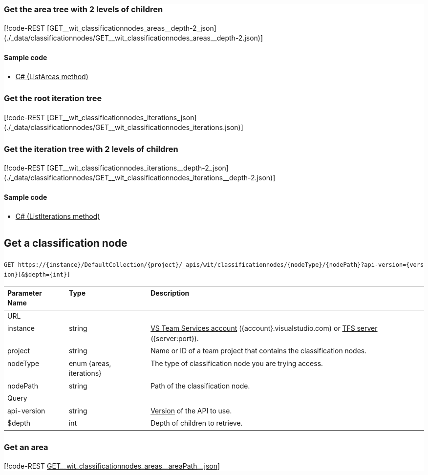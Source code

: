 ### Get the area tree with 2 levels of children
<a name="gettheareatreewith2levelsofchildren" />
[!code-REST [GET__wit_classificationnodes_areas__depth-2_json](./_data/classificationnodes/GET__wit_classificationnodes_areas__depth-2.json)]

#### Sample code

* [C# (ListAreas method)](https://github.com/Microsoft/vsts-dotnet-samples/blob/master/Microsoft.TeamServices.Samples.Client/WorkItemTracking/ClassificationNodesSample.cs#L20)

### Get the root iteration tree
<a name="gettheiterationroot" />
[!code-REST [GET__wit_classificationnodes_iterations_json](./_data/classificationnodes/GET__wit_classificationnodes_iterations.json)]

### Get the iteration tree with 2 levels of children
<a name="gettheiterationtreewith2levelsofchildren" />
[!code-REST [GET__wit_classificationnodes_iterations__depth-2_json](./_data/classificationnodes/GET__wit_classificationnodes_iterations__depth-2.json)]

#### Sample code

* [C# (ListIterations method)](https://github.com/Microsoft/vsts-dotnet-samples/blob/master/Microsoft.TeamServices.Samples.Client/WorkItemTracking/ClassificationNodesSample.cs#L40)

## Get a classification node

```no-highlight
GET https://{instance}/DefaultCollection/{project}/_apis/wit/classificationnodes/{nodeType}/{nodePath}?api-version={version}[&$depth={int}]
```

| Parameter Name| Type 		| Description 	|
|:--------------|:----------|:------------
| URL
| instance      | string    | [VS Team Services account](/integrate/get-started/rest/basics.md#vs-team-services) ({account}.visualstudio.com) or [TFS server](/integrate/get-started/rest/basics.md#tfs) ({server:port}).
| project 		| string 	| Name or ID of a team project that contains the classification nodes. |
| nodeType		| enum {areas, iterations} | The type of classification node you are trying access. |
| nodePath      | string 	| Path of the classification node. |
| Query
| api-version   | string    | [Version](../../get-started/rest/basics.md#versions) of the API to use.
| $depth		| int		| Depth of children to retrieve.  

### Get an area
[!code-REST [GET__wit_classificationnodes_areas__areaPath__json](./_data/classificationnodes/GET__wit_classificationnodes_areas__areaPath_.json)]
